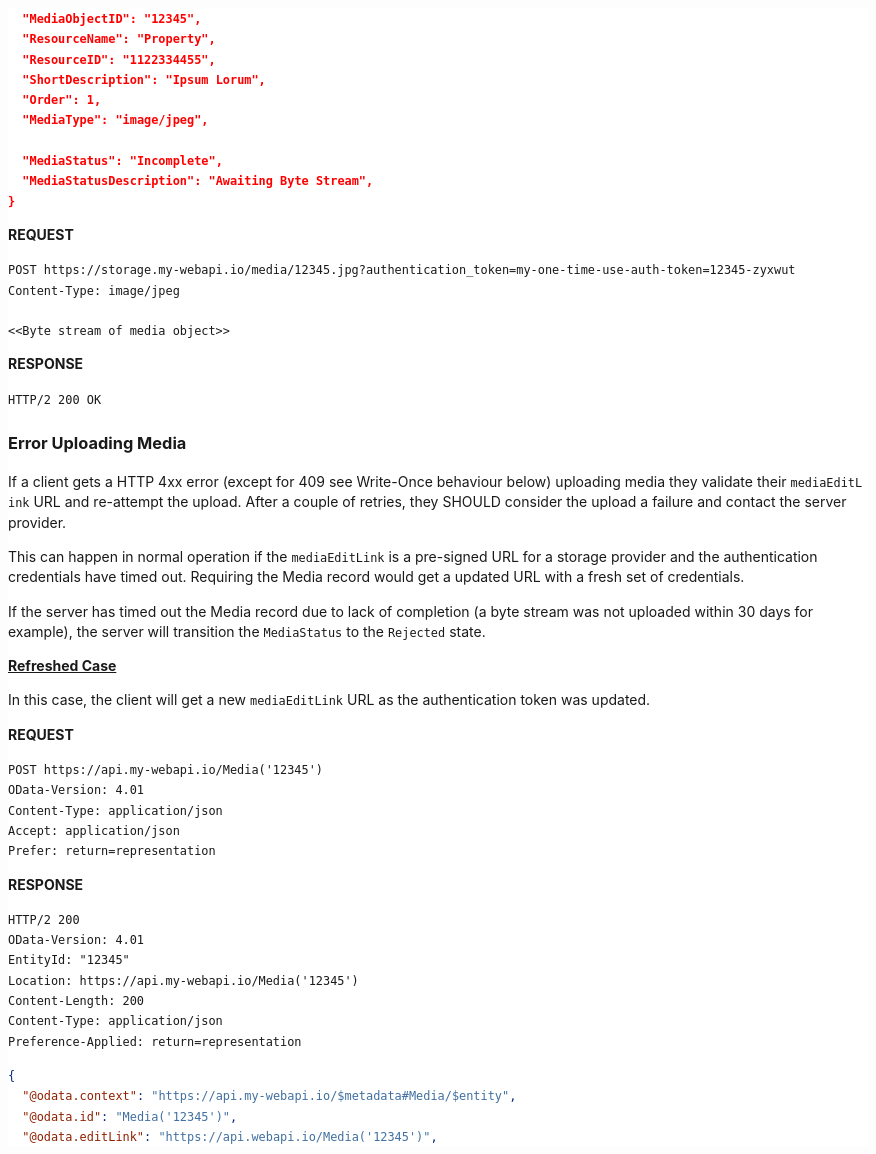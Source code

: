```json
  "MediaObjectID": "12345",
  "ResourceName": "Property",
  "ResourceID": "1122334455",
  "ShortDescription": "Ipsum Lorum",
  "Order": 1,
  "MediaType": "image/jpeg",
  
  "MediaStatus": "Incomplete",
  "MediaStatusDescription": "Awaiting Byte Stream",
}
```

**REQUEST**
```http
POST https://storage.my-webapi.io/media/12345.jpg?authentication_token=my-one-time-use-auth-token=12345-zyxwut
Content-Type: image/jpeg

<<Byte stream of media object>>
```

**RESPONSE**
```http
HTTP/2 200 OK
```

###  Error Uploading Media

If a client gets a HTTP 4xx error (except for 409 see Write-Once behaviour below) uploading media they validate their `mediaEditLink` URL and re-attempt the upload.  After a couple of retries, they SHOULD consider the upload a failure and contact the server provider.  

This can happen in normal operation if the `mediaEditLink` is a pre-signed URL for a storage provider and the authentication credentials have timed out.  Requiring the Media record would get a updated URL with a fresh set of credentials.

If the server has timed out the Media record due to lack of completion (a byte stream was not uploaded within 30 days for example), the server will transition the `MediaStatus` to the `Rejected` state.

<ins>**Refreshed Case**</ins>

In this case, the client will get a new `mediaEditLink` URL as the authentication token was updated.

**REQUEST**
```http
POST https://api.my-webapi.io/Media('12345')
OData-Version: 4.01
Content-Type: application/json
Accept: application/json
Prefer: return=representation
```

**RESPONSE**
```http
HTTP/2 200
OData-Version: 4.01
EntityId: "12345"
Location: https://api.my-webapi.io/Media('12345')
Content-Length: 200
Content-Type: application/json
Preference-Applied: return=representation
```
```json
{
  "@odata.context": "https://api.my-webapi.io/$metadata#Media/$entity",
  "@odata.id": "Media('12345')",
  "@odata.editLink": "https://api.webapi.io/Media('12345')",
```